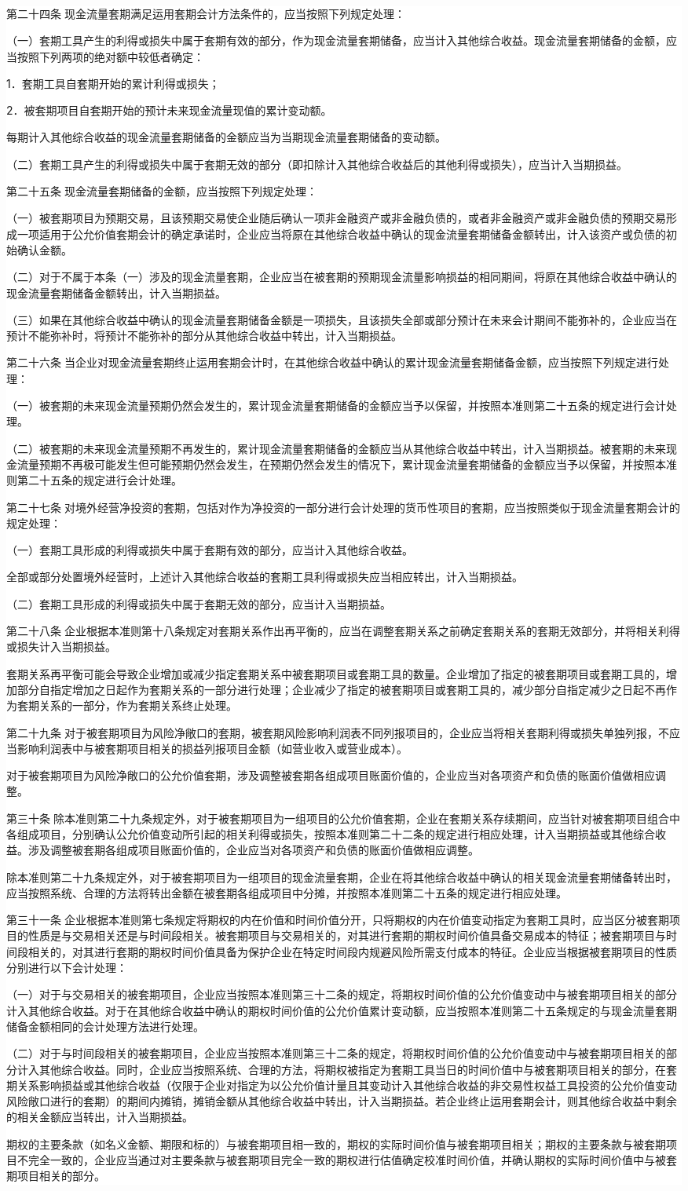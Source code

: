 第二十四条 现金流量套期满足运用套期会计方法条件的，应当按照下列规定处理：

（一）套期工具产生的利得或损失中属于套期有效的部分，作为现金流量套期储备，应当计入其他综合收益。现金流量套期储备的金额，应当按照下列两项的绝对额中较低者确定：

1．套期工具自套期开始的累计利得或损失；

2．被套期项目自套期开始的预计未来现金流量现值的累计变动额。

每期计入其他综合收益的现金流量套期储备的金额应当为当期现金流量套期储备的变动额。

（二）套期工具产生的利得或损失中属于套期无效的部分（即扣除计入其他综合收益后的其他利得或损失），应当计入当期损益。

第二十五条 现金流量套期储备的金额，应当按照下列规定处理：

（一）被套期项目为预期交易，且该预期交易使企业随后确认一项非金融资产或非金融负债的，或者非金融资产或非金融负债的预期交易形成一项适用于公允价值套期会计的确定承诺时，企业应当将原在其他综合收益中确认的现金流量套期储备金额转出，计入该资产或负债的初始确认金额。

（二）对于不属于本条（一）涉及的现金流量套期，企业应当在被套期的预期现金流量影响损益的相同期间，将原在其他综合收益中确认的现金流量套期储备金额转出，计入当期损益。

（三）如果在其他综合收益中确认的现金流量套期储备金额是一项损失，且该损失全部或部分预计在未来会计期间不能弥补的，企业应当在预计不能弥补时，将预计不能弥补的部分从其他综合收益中转出，计入当期损益。

第二十六条 当企业对现金流量套期终止运用套期会计时，在其他综合收益中确认的累计现金流量套期储备金额，应当按照下列规定进行处理：

（一）被套期的未来现金流量预期仍然会发生的，累计现金流量套期储备的金额应当予以保留，并按照本准则第二十五条的规定进行会计处理。

（二）被套期的未来现金流量预期不再发生的，累计现金流量套期储备的金额应当从其他综合收益中转出，计入当期损益。被套期的未来现金流量预期不再极可能发生但可能预期仍然会发生，在预期仍然会发生的情况下，累计现金流量套期储备的金额应当予以保留，并按照本准则第二十五条的规定进行会计处理。

第二十七条 对境外经营净投资的套期，包括对作为净投资的一部分进行会计处理的货币性项目的套期，应当按照类似于现金流量套期会计的规定处理：

（一）套期工具形成的利得或损失中属于套期有效的部分，应当计入其他综合收益。

全部或部分处置境外经营时，上述计入其他综合收益的套期工具利得或损失应当相应转出，计入当期损益。

（二）套期工具形成的利得或损失中属于套期无效的部分，应当计入当期损益。

第二十八条 企业根据本准则第十八条规定对套期关系作出再平衡的，应当在调整套期关系之前确定套期关系的套期无效部分，并将相关利得或损失计入当期损益。

套期关系再平衡可能会导致企业增加或减少指定套期关系中被套期项目或套期工具的数量。企业增加了指定的被套期项目或套期工具的，增加部分自指定增加之日起作为套期关系的一部分进行处理；企业减少了指定的被套期项目或套期工具的，减少部分自指定减少之日起不再作为套期关系的一部分，作为套期关系终止处理。

第二十九条 对于被套期项目为风险净敞口的套期，被套期风险影响利润表不同列报项目的，企业应当将相关套期利得或损失单独列报，不应当影响利润表中与被套期项目相关的损益列报项目金额（如营业收入或营业成本）。

对于被套期项目为风险净敞口的公允价值套期，涉及调整被套期各组成项目账面价值的，企业应当对各项资产和负债的账面价值做相应调整。

第三十条 除本准则第二十九条规定外，对于被套期项目为一组项目的公允价值套期，企业在套期关系存续期间，应当针对被套期项目组合中各组成项目，分别确认公允价值变动所引起的相关利得或损失，按照本准则第二十二条的规定进行相应处理，计入当期损益或其他综合收益。涉及调整被套期各组成项目账面价值的，企业应当对各项资产和负债的账面价值做相应调整。

除本准则第二十九条规定外，对于被套期项目为一组项目的现金流量套期，企业在将其他综合收益中确认的相关现金流量套期储备转出时，应当按照系统、合理的方法将转出金额在被套期各组成项目中分摊，并按照本准则第二十五条的规定进行相应处理。

第三十一条 企业根据本准则第七条规定将期权的内在价值和时间价值分开，只将期权的内在价值变动指定为套期工具时，应当区分被套期项目的性质是与交易相关还是与时间段相关。被套期项目与交易相关的，对其进行套期的期权时间价值具备交易成本的特征；被套期项目与时间段相关的，对其进行套期的期权时间价值具备为保护企业在特定时间段内规避风险所需支付成本的特征。企业应当根据被套期项目的性质分别进行以下会计处理：

（一）对于与交易相关的被套期项目，企业应当按照本准则第三十二条的规定，将期权时间价值的公允价值变动中与被套期项目相关的部分计入其他综合收益。对于在其他综合收益中确认的期权时间价值的公允价值累计变动额，应当按照本准则第二十五条规定的与现金流量套期储备金额相同的会计处理方法进行处理。

（二）对于与时间段相关的被套期项目，企业应当按照本准则第三十二条的规定，将期权时间价值的公允价值变动中与被套期项目相关的部分计入其他综合收益。同时，企业应当按照系统、合理的方法，将期权被指定为套期工具当日的时间价值中与被套期项目相关的部分，在套期关系影响损益或其他综合收益（仅限于企业对指定为以公允价值计量且其变动计入其他综合收益的非交易性权益工具投资的公允价值变动风险敞口进行的套期）的期间内摊销，摊销金额从其他综合收益中转出，计入当期损益。若企业终止运用套期会计，则其他综合收益中剩余的相关金额应当转出，计入当期损益。

期权的主要条款（如名义金额、期限和标的）与被套期项目相一致的，期权的实际时间价值与被套期项目相关；期权的主要条款与被套期项目不完全一致的，企业应当通过对主要条款与被套期项目完全一致的期权进行估值确定校准时间价值，并确认期权的实际时间价值中与被套期项目相关的部分。
